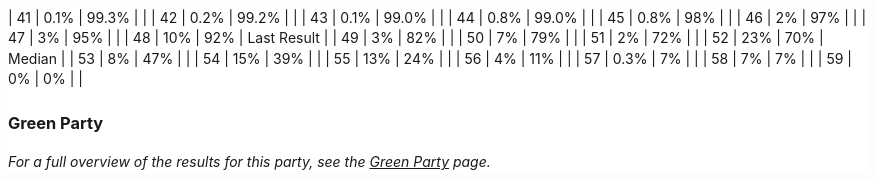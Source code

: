 | 41 | 0.1% | 99.3% |  |
| 42 | 0.2% | 99.2% |  |
| 43 | 0.1% | 99.0% |  |
| 44 | 0.8% | 99.0% |  |
| 45 | 0.8% | 98% |  |
| 46 | 2% | 97% |  |
| 47 | 3% | 95% |  |
| 48 | 10% | 92% | Last Result |
| 49 | 3% | 82% |  |
| 50 | 7% | 79% |  |
| 51 | 2% | 72% |  |
| 52 | 23% | 70% | Median |
| 53 | 8% | 47% |  |
| 54 | 15% | 39% |  |
| 55 | 13% | 24% |  |
| 56 | 4% | 11% |  |
| 57 | 0.3% | 7% |  |
| 58 | 7% | 7% |  |
| 59 | 0% | 0% |  |

### Green Party

*For a full overview of the results for this party, see the [Green Party](party-greenparty.html) page.*
